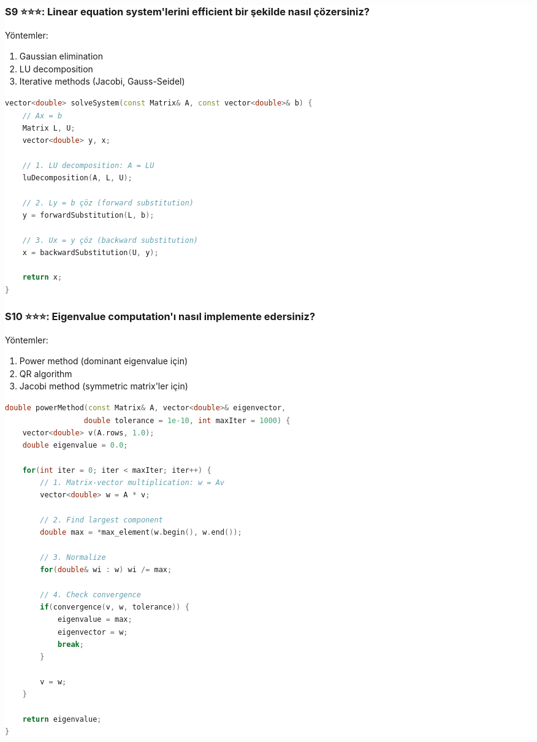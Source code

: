 ### S9 ⭐⭐⭐: Linear equation system'lerini efficient bir şekilde nasıl çözersiniz?
Yöntemler:
1. Gaussian elimination
2. LU decomposition
3. Iterative methods (Jacobi, Gauss-Seidel)
```cpp
vector<double> solveSystem(const Matrix& A, const vector<double>& b) {
    // Ax = b
    Matrix L, U;
    vector<double> y, x;
    
    // 1. LU decomposition: A = LU
    luDecomposition(A, L, U);
    
    // 2. Ly = b çöz (forward substitution)
    y = forwardSubstitution(L, b);
    
    // 3. Ux = y çöz (backward substitution)
    x = backwardSubstitution(U, y);
    
    return x;
}
```

### S10 ⭐⭐⭐: Eigenvalue computation'ı nasıl implemente edersiniz?
Yöntemler:
1. Power method (dominant eigenvalue için)
2. QR algorithm
3. Jacobi method (symmetric matrix'ler için)
```cpp
double powerMethod(const Matrix& A, vector<double>& eigenvector, 
                  double tolerance = 1e-10, int maxIter = 1000) {
    vector<double> v(A.rows, 1.0);
    double eigenvalue = 0.0;
    
    for(int iter = 0; iter < maxIter; iter++) {
        // 1. Matrix-vector multiplication: w = Av
        vector<double> w = A * v;
        
        // 2. Find largest component
        double max = *max_element(w.begin(), w.end());
        
        // 3. Normalize
        for(double& wi : w) wi /= max;
        
        // 4. Check convergence
        if(convergence(v, w, tolerance)) {
            eigenvalue = max;
            eigenvector = w;
            break;
        }
        
        v = w;
    }
    
    return eigenvalue;
}
```

